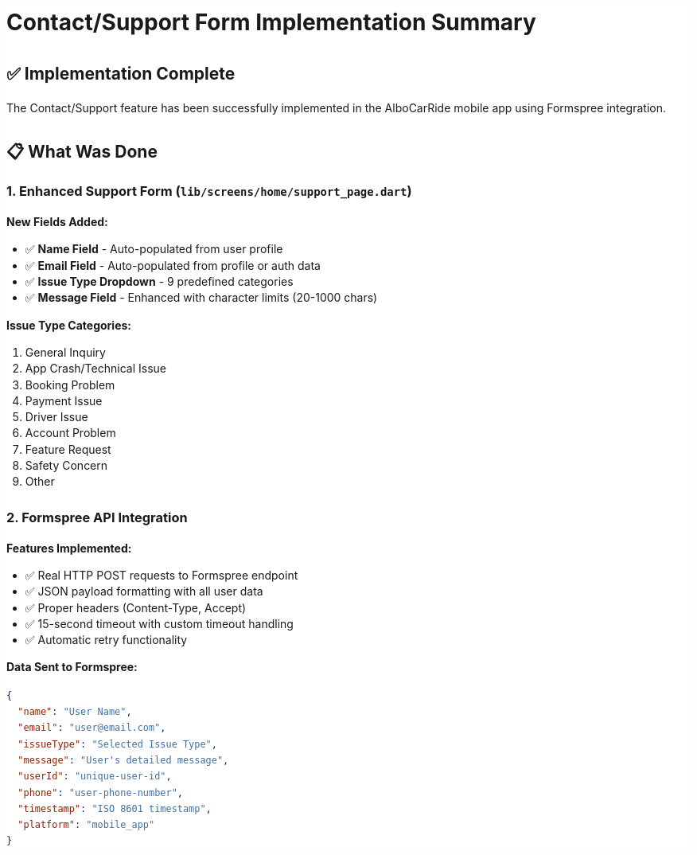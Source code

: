 # Contact/Support Form Implementation Summary

## ✅ Implementation Complete

The Contact/Support feature has been successfully implemented in the AlboCarRide mobile app using Formspree integration.

## 📋 What Was Done

### 1. Enhanced Support Form (`lib/screens/home/support_page.dart`)

**New Fields Added:**
- ✅ **Name Field** - Auto-populated from user profile
- ✅ **Email Field** - Auto-populated from profile or auth data
- ✅ **Issue Type Dropdown** - 9 predefined categories
- ✅ **Message Field** - Enhanced with character limits (20-1000 chars)

**Issue Type Categories:**
1. General Inquiry
2. App Crash/Technical Issue
3. Booking Problem
4. Payment Issue
5. Driver Issue
6. Account Problem
7. Feature Request
8. Safety Concern
9. Other

### 2. Formspree API Integration

**Features Implemented:**
- ✅ Real HTTP POST requests to Formspree endpoint
- ✅ JSON payload formatting with all user data
- ✅ Proper headers (Content-Type, Accept)
- ✅ 15-second timeout with custom timeout handling
- ✅ Automatic retry functionality

**Data Sent to Formspree:**
```json
{
  "name": "User Name",
  "email": "user@email.com",
  "issueType": "Selected Issue Type",
  "message": "User's detailed message",
  "userId": "unique-user-id",
  "phone": "user-phone-number",
  "timestamp": "ISO 8601 timestamp",
  "platform": "mobile_app"
}
```
